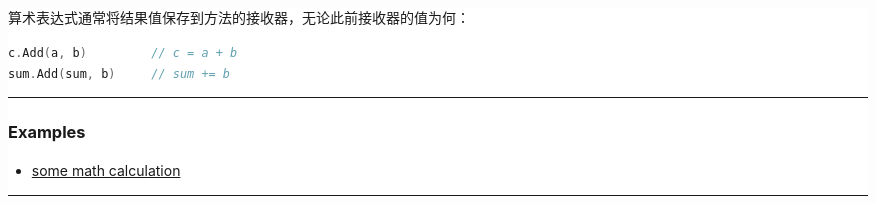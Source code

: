 算术表达式通常将结果值保存到方法的接收器，无论此前接收器的值为何：

```go
c.Add(a, b) 		// c = a + b
sum.Add(sum, b)     // sum += b
```

---
<a id="exam" ><a>

### Examples

- [some math calculation](./examples/bigExamples.go)

---